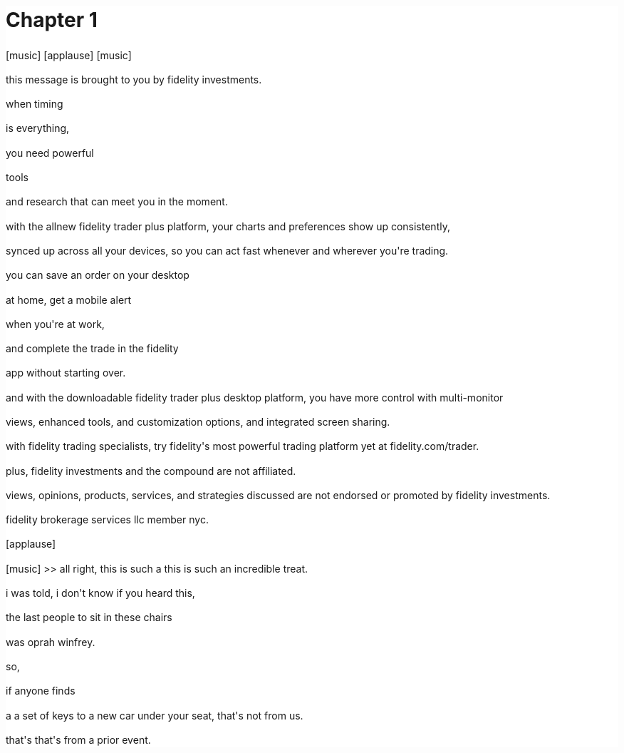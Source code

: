 # Chapter 1

[music] [applause] [music]

 this message is brought to you by fidelity investments.

 when timing

 is everything,

 you need powerful

 tools

 and research that can meet you in the moment.

 with the allnew fidelity trader plus platform, your charts and preferences show up consistently,

 synced up across all your devices, so you can act fast whenever and wherever you're trading.

 you can save an order on your desktop

 at home, get a mobile alert

 when you're at work,

 and complete the trade in the fidelity

 app without starting over.

 and with the downloadable fidelity trader plus desktop platform, you have more control with multi-monitor

 views, enhanced tools, and customization options, and integrated screen sharing.

 with fidelity trading specialists, try fidelity's most powerful trading platform yet at fidelity.com/trader.

 plus, fidelity investments and the compound are not affiliated.

 views, opinions, products, services, and strategies discussed are not endorsed or promoted by fidelity investments.

 fidelity brokerage services llc member nyc.

 [applause]

 [music] >> all right, this is such a this is such an incredible treat.

 i was told, i don't know if you heard this,

 the last people to sit in these chairs

 was oprah winfrey.

 so,

 if anyone finds

 a a set of keys to a new car under your seat, that's not from us.

 that's that's from a prior event.
